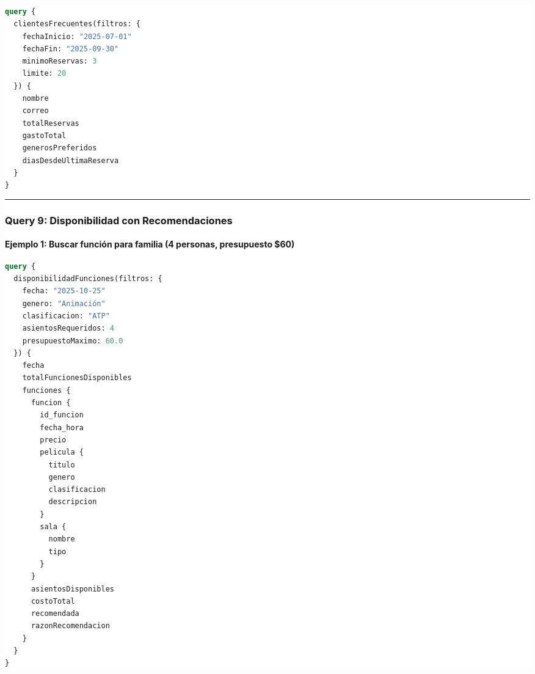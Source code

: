 ```graphql
query {
  clientesFrecuentes(filtros: {
    fechaInicio: "2025-07-01"
    fechaFin: "2025-09-30"
    minimoReservas: 3
    limite: 20
  }) {
    nombre
    correo
    totalReservas
    gastoTotal
    generosPreferidos
    diasDesdeUltimaReserva
  }
}
```

---

### Query 9: Disponibilidad con Recomendaciones

**Ejemplo 1: Buscar función para familia (4 personas, presupuesto $60)**

```graphql
query {
  disponibilidadFunciones(filtros: {
    fecha: "2025-10-25"
    genero: "Animación"
    clasificacion: "ATP"
    asientosRequeridos: 4
    presupuestoMaximo: 60.0
  }) {
    fecha
    totalFuncionesDisponibles
    funciones {
      funcion {
        id_funcion
        fecha_hora
        precio
        pelicula {
          titulo
          genero
          clasificacion
          descripcion
        }
        sala {
          nombre
          tipo
        }
      }
      asientosDisponibles
      costoTotal
      recomendada
      razonRecomendacion
    }
  }
}
```
